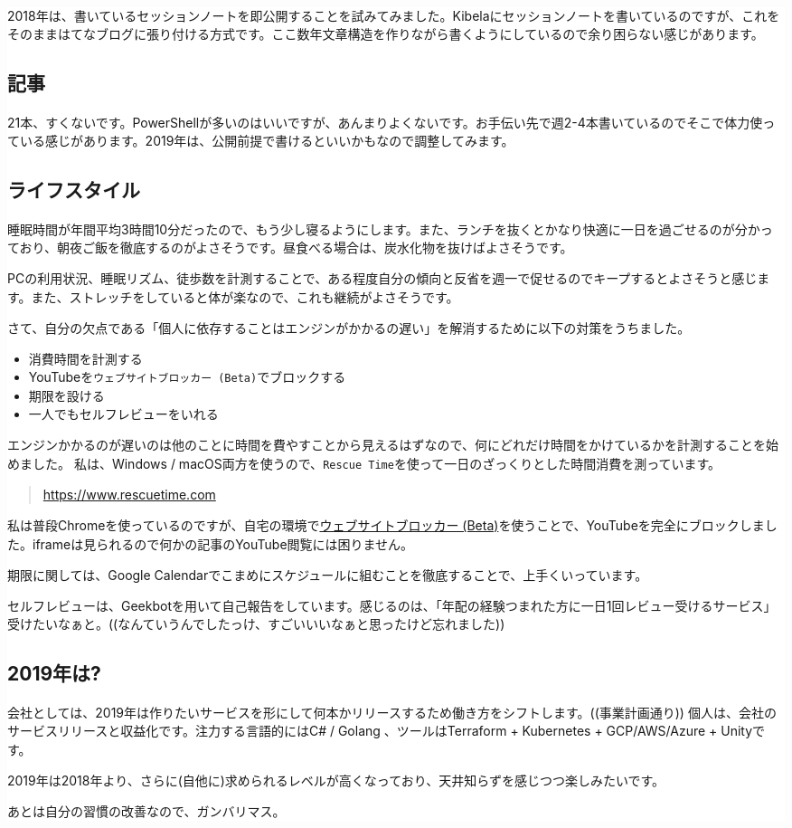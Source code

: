 2018年は、書いているセッションノートを即公開することを試みてみました。Kibelaにセッションノートを書いているのですが、これをそのままはてなブログに張り付ける方式です。ここ数年文章構造を作りながら書くようにしているので余り困らない感じがあります。


## 記事

21本、すくないです。PowerShellが多いのはいいですが、あんまりよくないです。お手伝い先で週2-4本書いているのでそこで体力使っている感じがあります。2019年は、公開前提で書けるといいかもなので調整してみます。

## ライフスタイル

睡眠時間が年間平均3時間10分だったので、もう少し寝るようにします。また、ランチを抜くとかなり快適に一日を過ごせるのが分かっており、朝夜ご飯を徹底するのがよさそうです。昼食べる場合は、炭水化物を抜けばよさそうです。

PCの利用状況、睡眠リズム、徒歩数を計測することで、ある程度自分の傾向と反省を週一で促せるのでキープするとよさそうと感じます。また、ストレッチをしていると体が楽なので、これも継続がよさそうです。

さて、自分の欠点である「個人に依存することはエンジンがかかるの遅い」を解消するために以下の対策をうちました。

* 消費時間を計測する
* YouTubeを`ウェブサイトブロッカー (Beta)`でブロックする
* 期限を設ける
* 一人でもセルフレビューをいれる

エンジンかかるのが遅いのは他のことに時間を費やすことから見えるはずなので、何にどれだけ時間をかけているかを計測することを始めました。
私は、Windows / macOS両方を使うので、`Rescue Time`を使って一日のざっくりとした時間消費を測っています。

> https://www.rescuetime.com

私は普段Chromeを使っているのですが、自宅の環境で[ウェブサイトブロッカー (Beta)](https://chrome.google.com/webstore/detail/website-blocker-beta/hclgegipaehbigmbhdpfapmjadbaldib)を使うことで、YouTubeを完全にブロックしました。iframeは見られるので何かの記事のYouTube閲覧には困りません。

期限に関しては、Google Calendarでこまめにスケジュールに組むことを徹底することで、上手くいっています。

セルフレビューは、Geekbotを用いて自己報告をしています。感じるのは、「年配の経験つまれた方に一日1回レビュー受けるサービス」受けたいなぁと。((なんていうんでしたっけ、すごいいいなぁと思ったけど忘れました))

## 2019年は?

会社としては、2019年は作りたいサービスを形にして何本かリリースするため働き方をシフトします。((事業計画通り))
個人は、会社のサービスリリースと収益化です。注力する言語的にはC# / Golang 、ツールはTerraform + Kubernetes + GCP/AWS/Azure + Unityです。

2019年は2018年より、さらに(自他に)求められるレベルが高くなっており、天井知らずを感じつつ楽しみたいです。

あとは自分の習慣の改善なので、ガンバリマス。
